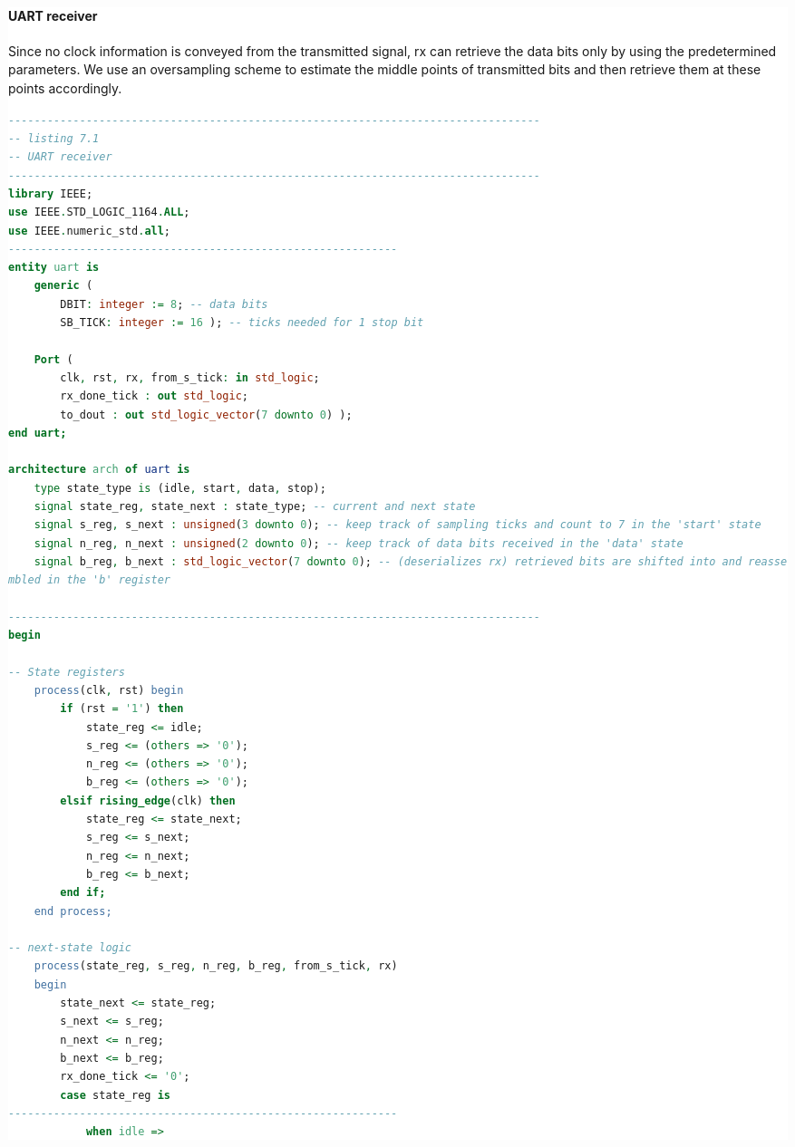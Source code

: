 #### UART receiver
Since no clock information is conveyed from the transmitted signal, rx can retrieve the data bits only by using the predetermined parameters. We use an oversampling scheme to estimate the middle points of transmitted bits and then retrieve them at these points accordingly.
```vhdl
----------------------------------------------------------------------------------
-- listing 7.1
-- UART receiver
----------------------------------------------------------------------------------
library IEEE;
use IEEE.STD_LOGIC_1164.ALL;
use IEEE.numeric_std.all;
------------------------------------------------------------
entity uart is
    generic (
        DBIT: integer := 8; -- data bits
        SB_TICK: integer := 16 ); -- ticks needed for 1 stop bit

    Port ( 
        clk, rst, rx, from_s_tick: in std_logic;
        rx_done_tick : out std_logic;
        to_dout : out std_logic_vector(7 downto 0) );
end uart;

architecture arch of uart is
    type state_type is (idle, start, data, stop);
    signal state_reg, state_next : state_type; -- current and next state
    signal s_reg, s_next : unsigned(3 downto 0); -- keep track of sampling ticks and count to 7 in the 'start' state
    signal n_reg, n_next : unsigned(2 downto 0); -- keep track of data bits received in the 'data' state
    signal b_reg, b_next : std_logic_vector(7 downto 0); -- (deserializes rx) retrieved bits are shifted into and reassembled in the 'b' register

----------------------------------------------------------------------------------
begin

-- State registers
    process(clk, rst) begin
        if (rst = '1') then
            state_reg <= idle;
            s_reg <= (others => '0');
            n_reg <= (others => '0');
            b_reg <= (others => '0');
        elsif rising_edge(clk) then
            state_reg <= state_next;
            s_reg <= s_next;
            n_reg <= n_next;
            b_reg <= b_next;
        end if;
    end process;

-- next-state logic
    process(state_reg, s_reg, n_reg, b_reg, from_s_tick, rx)
    begin
        state_next <= state_reg;
        s_next <= s_reg;
        n_next <= n_reg;
        b_next <= b_reg;
        rx_done_tick <= '0';
        case state_reg is 
------------------------------------------------------------                
            when idle =>
```